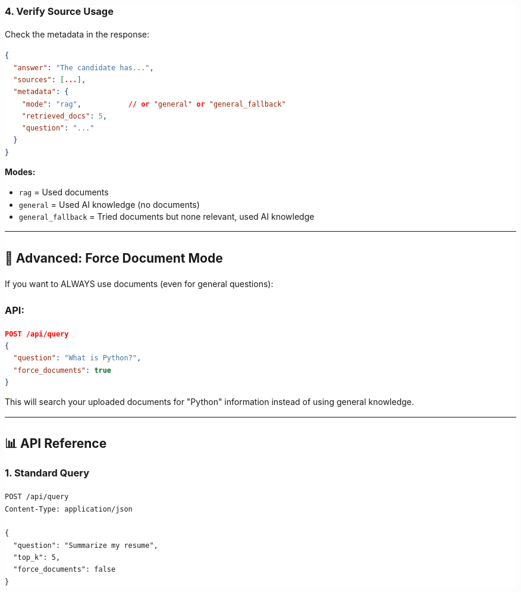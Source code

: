 ### 4. **Verify Source Usage**

Check the metadata in the response:
```json
{
  "answer": "The candidate has...",
  "sources": [...],
  "metadata": {
    "mode": "rag",           // or "general" or "general_fallback"
    "retrieved_docs": 5,
    "question": "..."
  }
}
```

**Modes:**
- `rag` = Used documents
- `general` = Used AI knowledge (no documents)
- `general_fallback` = Tried documents but none relevant, used AI knowledge

---

## 🔧 Advanced: Force Document Mode

If you want to ALWAYS use documents (even for general questions):

### API:
```json
POST /api/query
{
  "question": "What is Python?",
  "force_documents": true
}
```

This will search your uploaded documents for "Python" information instead of using general knowledge.

---

## 📊 API Reference

### 1. Standard Query
```http
POST /api/query
Content-Type: application/json

{
  "question": "Summarize my resume",
  "top_k": 5,
  "force_documents": false
}
```
